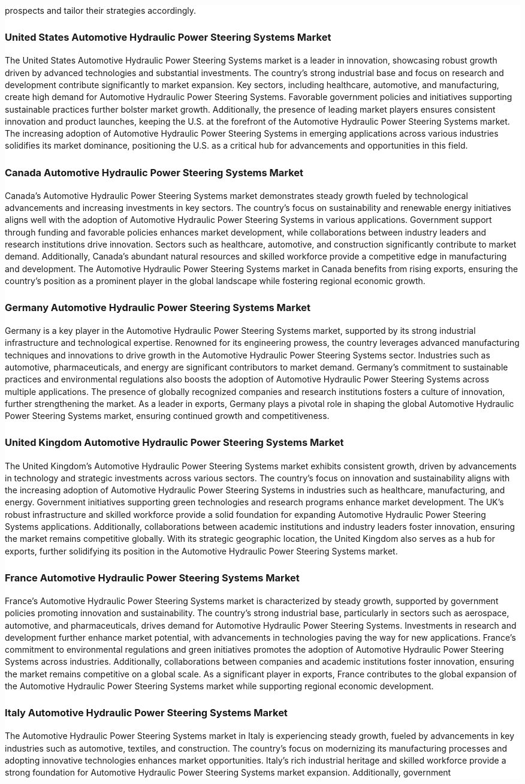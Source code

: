 prospects and tailor their strategies accordingly.</p><h3>United States Automotive Hydraulic Power Steering Systems Market</h3><p>The United States Automotive Hydraulic Power Steering Systems market is a leader in innovation, showcasing robust growth driven by advanced technologies and substantial investments. The country&rsquo;s strong industrial base and focus on research and development contribute significantly to market expansion. Key sectors, including healthcare, automotive, and manufacturing, create high demand for Automotive Hydraulic Power Steering Systems. Favorable government policies and initiatives supporting sustainable practices further bolster market growth. Additionally, the presence of leading market players ensures consistent innovation and product launches, keeping the U.S. at the forefront of the Automotive Hydraulic Power Steering Systems market. The increasing adoption of Automotive Hydraulic Power Steering Systems in emerging applications across various industries solidifies its market dominance, positioning the U.S. as a critical hub for advancements and opportunities in this field.</p><h3>Canada Automotive Hydraulic Power Steering Systems Market</h3><p>Canada&rsquo;s Automotive Hydraulic Power Steering Systems market demonstrates steady growth fueled by technological advancements and increasing investments in key sectors. The country&rsquo;s focus on sustainability and renewable energy initiatives aligns well with the adoption of Automotive Hydraulic Power Steering Systems in various applications. Government support through funding and favorable policies enhances market development, while collaborations between industry leaders and research institutions drive innovation. Sectors such as healthcare, automotive, and construction significantly contribute to market demand. Additionally, Canada&rsquo;s abundant natural resources and skilled workforce provide a competitive edge in manufacturing and development. The Automotive Hydraulic Power Steering Systems market in Canada benefits from rising exports, ensuring the country&rsquo;s position as a prominent player in the global landscape while fostering regional economic growth.</p><h3>Germany Automotive Hydraulic Power Steering Systems Market</h3><p>Germany is a key player in the Automotive Hydraulic Power Steering Systems market, supported by its strong industrial infrastructure and technological expertise. Renowned for its engineering prowess, the country leverages advanced manufacturing techniques and innovations to drive growth in the Automotive Hydraulic Power Steering Systems sector. Industries such as automotive, pharmaceuticals, and energy are significant contributors to market demand. Germany&rsquo;s commitment to sustainable practices and environmental regulations also boosts the adoption of Automotive Hydraulic Power Steering Systems across multiple applications. The presence of globally recognized companies and research institutions fosters a culture of innovation, further strengthening the market. As a leader in exports, Germany plays a pivotal role in shaping the global Automotive Hydraulic Power Steering Systems market, ensuring continued growth and competitiveness.</p><h3>United Kingdom Automotive Hydraulic Power Steering Systems Market</h3><p>The United Kingdom&rsquo;s Automotive Hydraulic Power Steering Systems market exhibits consistent growth, driven by advancements in technology and strategic investments across various sectors. The country&rsquo;s focus on innovation and sustainability aligns with the increasing adoption of Automotive Hydraulic Power Steering Systems in industries such as healthcare, manufacturing, and energy. Government initiatives supporting green technologies and research programs enhance market development. The UK&rsquo;s robust infrastructure and skilled workforce provide a solid foundation for expanding Automotive Hydraulic Power Steering Systems applications. Additionally, collaborations between academic institutions and industry leaders foster innovation, ensuring the market remains competitive globally. With its strategic geographic location, the United Kingdom also serves as a hub for exports, further solidifying its position in the Automotive Hydraulic Power Steering Systems market.</p><h3>France Automotive Hydraulic Power Steering Systems Market</h3><p>France&rsquo;s Automotive Hydraulic Power Steering Systems market is characterized by steady growth, supported by government policies promoting innovation and sustainability. The country&rsquo;s strong industrial base, particularly in sectors such as aerospace, automotive, and pharmaceuticals, drives demand for Automotive Hydraulic Power Steering Systems. Investments in research and development further enhance market potential, with advancements in technologies paving the way for new applications. France&rsquo;s commitment to environmental regulations and green initiatives promotes the adoption of Automotive Hydraulic Power Steering Systems across industries. Additionally, collaborations between companies and academic institutions foster innovation, ensuring the market remains competitive on a global scale. As a significant player in exports, France contributes to the global expansion of the Automotive Hydraulic Power Steering Systems market while supporting regional economic development.</p><h3>Italy Automotive Hydraulic Power Steering Systems Market</h3><p>The Automotive Hydraulic Power Steering Systems market in Italy is experiencing steady growth, fueled by advancements in key industries such as automotive, textiles, and construction. The country&rsquo;s focus on modernizing its manufacturing processes and adopting innovative technologies enhances market opportunities. Italy&rsquo;s rich industrial heritage and skilled workforce provide a strong foundation for Automotive Hydraulic Power Steering Systems market expansion. Additionally, government
